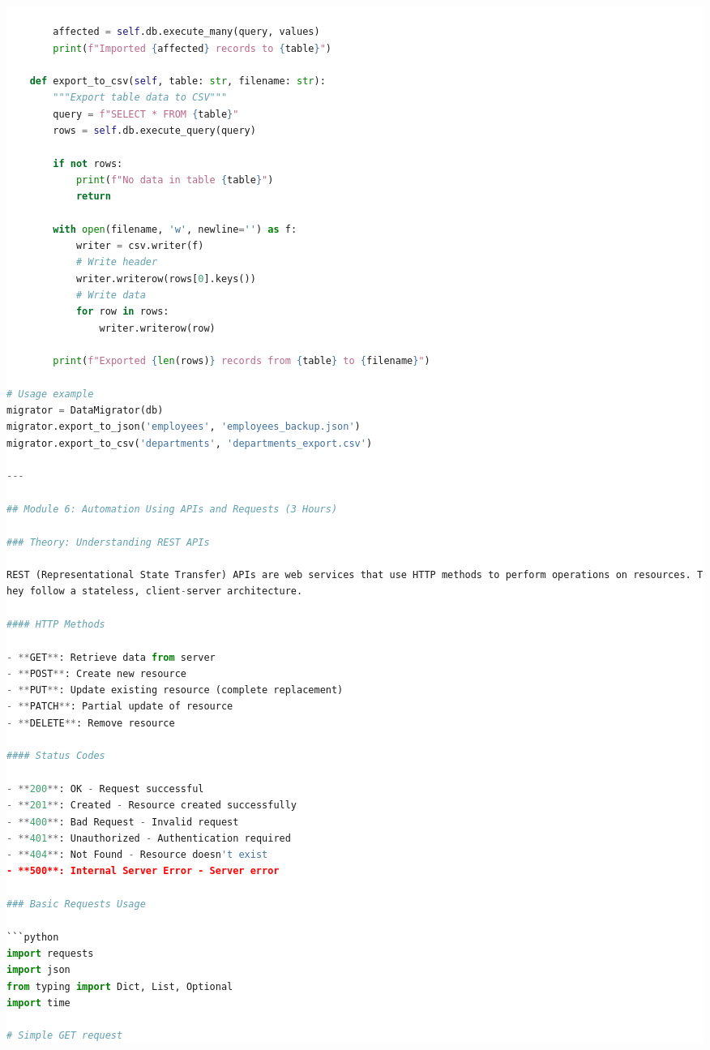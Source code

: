 ```python
        
        affected = self.db.execute_many(query, values)
        print(f"Imported {affected} records to {table}")
    
    def export_to_csv(self, table: str, filename: str):
        """Export table data to CSV"""
        query = f"SELECT * FROM {table}"
        rows = self.db.execute_query(query)
        
        if not rows:
            print(f"No data in table {table}")
            return
        
        with open(filename, 'w', newline='') as f:
            writer = csv.writer(f)
            # Write header
            writer.writerow(rows[0].keys())
            # Write data
            for row in rows:
                writer.writerow(row)
        
        print(f"Exported {len(rows)} records from {table} to {filename}")

# Usage example
migrator = DataMigrator(db)
migrator.export_to_json('employees', 'employees_backup.json')
migrator.export_to_csv('departments', 'departments_export.csv')

---

## Module 6: Automation Using APIs and Requests (3 Hours)

### Theory: Understanding REST APIs

REST (Representational State Transfer) APIs are web services that use HTTP methods to perform operations on resources. They follow a stateless, client-server architecture.

#### HTTP Methods

- **GET**: Retrieve data from server
- **POST**: Create new resource
- **PUT**: Update existing resource (complete replacement)
- **PATCH**: Partial update of resource
- **DELETE**: Remove resource

#### Status Codes

- **200**: OK - Request successful
- **201**: Created - Resource created successfully
- **400**: Bad Request - Invalid request
- **401**: Unauthorized - Authentication required
- **404**: Not Found - Resource doesn't exist
- **500**: Internal Server Error - Server error

### Basic Requests Usage

```python
import requests
import json
from typing import Dict, List, Optional
import time

# Simple GET request
```